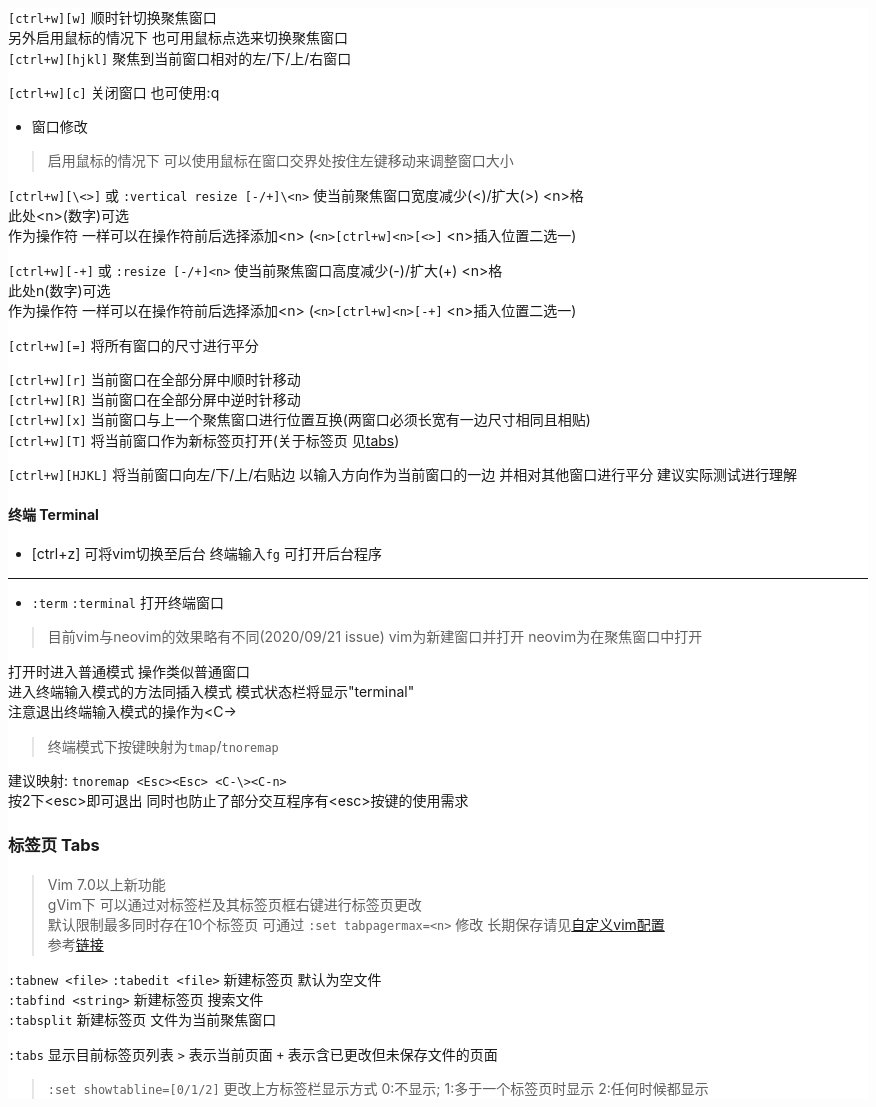 `[ctrl+w][w]` 顺时针切换聚焦窗口  
另外启用鼠标的情况下 也可用鼠标点选来切换聚焦窗口  
`[ctrl+w][hjkl]` 聚焦到当前窗口相对的左/下/上/右窗口  

`[ctrl+w][c]` 关闭窗口 也可使用:q  

- 窗口修改  

> 启用鼠标的情况下 可以使用鼠标在窗口交界处按住左键移动来调整窗口大小  

`[ctrl+w][\<>]` 或 `:vertical resize [-/+]\<n>` 使当前聚焦窗口宽度减少(\<)/扩大(>) \<n>格   
此处\<n>(数字)可选  
作为操作符 一样可以在操作符前后选择添加\<n> (`<n>[ctrl+w]<n>[<>]` \<n>插入位置二选一)    

`[ctrl+w][-+]` 或 `:resize [-/+]<n>` 使当前聚焦窗口高度减少(-)/扩大(+) \<n>格   
此处n(数字)可选   
作为操作符 一样可以在操作符前后选择添加\<n> (`<n>[ctrl+w]<n>[-+]` \<n>插入位置二选一)    

`[ctrl+w][=]` 将所有窗口的尺寸进行平分  

`[ctrl+w][r]` 当前窗口在全部分屏中顺时针移动  
`[ctrl+w][R]` 当前窗口在全部分屏中逆时针移动  
`[ctrl+w][x]` 当前窗口与上一个聚焦窗口进行位置互换(两窗口必须长宽有一边尺寸相同且相贴)  
`[ctrl+w][T]` 将当前窗口作为新标签页打开(关于标签页 见[tabs](#标签页-Tabs))

`[ctrl+w][HJKL]` 将当前窗口向左/下/上/右贴边 以输入方向作为当前窗口的一边 并相对其他窗口进行平分 建议实际测试进行理解  

#### 终端 Terminal
- \[ctrl+z] 可将vim切换至后台 终端输入`fg` 可打开后台程序  

----------------------

- `:term` `:terminal` 打开终端窗口
> 目前vim与neovim的效果略有不同(2020/09/21 issue)
> vim为新建窗口并打开
> neovim为在聚焦窗口中打开

打开时进入普通模式 操作类似普通窗口  
进入终端输入模式的方法同插入模式 模式状态栏将显示"terminal"  
注意退出终端输入模式的操作为\<C-\><C-n>  

> 终端模式下按键映射为`tmap`/`tnoremap`  

建议映射: `tnoremap <Esc><Esc> <C-\><C-n>`  
按2下\<esc>即可退出 同时也防止了部分交互程序有\<esc>按键的使用需求  

### 标签页 Tabs
> Vim 7.0以上新功能  
> gVim下 可以通过对标签栏及其标签页框右键进行标签页更改  
> 默认限制最多同时存在10个标签页 可通过 `:set tabpagermax=<n>` 修改 长期保存请见[自定义vim配置](#自定义vim配置)  
> 参考[链接](https://zhuanlan.zhihu.com/p/25946307)  

`:tabnew <file>` `:tabedit <file>` 新建标签页 默认为空文件  
`:tabfind <string>` 新建标签页 搜索文件  
`:tabsplit` 新建标签页 文件为当前聚焦窗口  

`:tabs` 显示目前标签页列表 `>` 表示当前页面 `+` 表示含已更改但未保存文件的页面  
> `:set showtabline=[0/1/2]` 更改上方标签栏显示方式 0:不显示; 1:多于一个标签页时显示 2:任何时候都显示  
